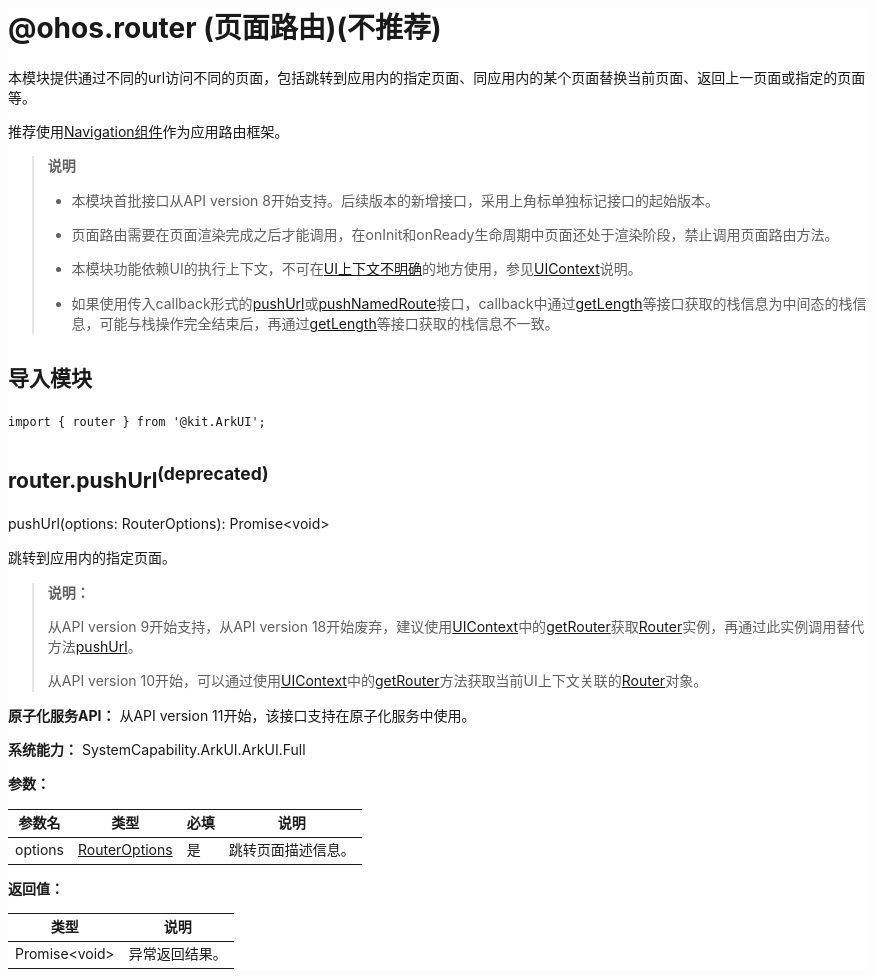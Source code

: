 # @ohos.router (页面路由)(不推荐)

本模块提供通过不同的url访问不同的页面，包括跳转到应用内的指定页面、同应用内的某个页面替换当前页面、返回上一页面或指定的页面等。

推荐使用[Navigation组件](../../ui/arkts-navigation-navigation.md)作为应用路由框架。

> **说明**
>
> - 本模块首批接口从API version 8开始支持。后续版本的新增接口，采用上角标单独标记接口的起始版本。
>
> - 页面路由需要在页面渲染完成之后才能调用，在onInit和onReady生命周期中页面还处于渲染阶段，禁止调用页面路由方法。
>
> - 本模块功能依赖UI的执行上下文，不可在[UI上下文不明确](../../ui/arkts-global-interface.md)的地方使用，参见[UIContext](./js-apis-arkui-UIContext.md#uicontext)说明。
>
> - 如果使用传入callback形式的[pushUrl](js-apis-arkui-UIContext.md#pushurl-1)或[pushNamedRoute](js-apis-arkui-UIContext.md#pushnamedroute-1)接口，callback中通过[getLength](js-apis-arkui-UIContext.md#getlength)等接口获取的栈信息为中间态的栈信息，可能与栈操作完全结束后，再通过[getLength](js-apis-arkui-UIContext.md#getlength)等接口获取的栈信息不一致。

## 导入模块

```
import { router } from '@kit.ArkUI';
```

## router.pushUrl<sup>(deprecated)</sup>

pushUrl(options: RouterOptions): Promise&lt;void&gt;

跳转到应用内的指定页面。

> **说明：**
>
> 从API version 9开始支持，从API version 18开始废弃，建议使用[UIContext](js-apis-arkui-UIContext.md#uicontext)中的[getRouter](js-apis-arkui-UIContext.md#getrouter)获取[Router](js-apis-arkui-UIContext.md#router)实例，再通过此实例调用替代方法[pushUrl](js-apis-arkui-UIContext.md#pushurl)。
>
> 从API version 10开始，可以通过使用[UIContext](js-apis-arkui-UIContext.md#uicontext)中的[getRouter](js-apis-arkui-UIContext.md#getrouter)方法获取当前UI上下文关联的[Router](js-apis-arkui-UIContext.md#router)对象。

**原子化服务API：** 从API version 11开始，该接口支持在原子化服务中使用。

**系统能力：** SystemCapability.ArkUI.ArkUI.Full

**参数：**

| 参数名     | 类型                              | 必填   | 说明        |
| ------- | ------------------------------- | ---- | --------- |
| options | [RouterOptions](#routeroptions) | 是    | 跳转页面描述信息。 |

**返回值：**

| 类型                | 说明        |
| ------------------- | --------- |
| Promise&lt;void&gt; | 异常返回结果。 |

